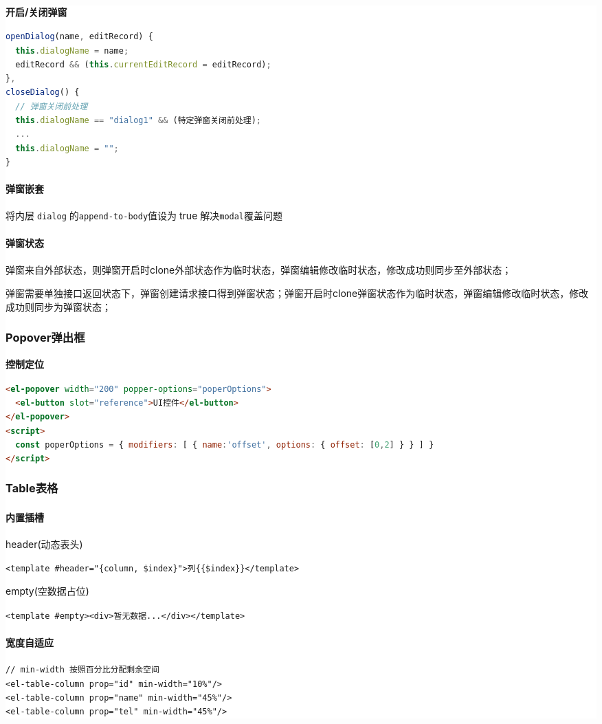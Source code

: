 **开启/关闭弹窗**

```js
openDialog(name, editRecord) {
  this.dialogName = name;
  editRecord && (this.currentEditRecord = editRecord);
},
closeDialog() {
  // 弹窗关闭前处理
  this.dialogName == "dialog1" && (特定弹窗关闭前处理);
  ...
  this.dialogName = "";
}
```

#### 弹窗嵌套

将内层 `dialog` 的`append-to-body`值设为 true 解决`modal`覆盖问题

#### 弹窗状态

弹窗来自外部状态，则弹窗开启时clone外部状态作为临时状态，弹窗编辑修改临时状态，修改成功则同步至外部状态；

弹窗需要单独接口返回状态下，弹窗创建请求接口得到弹窗状态；弹窗开启时clone弹窗状态作为临时状态，弹窗编辑修改临时状态，修改成功则同步为弹窗状态；

### Popover弹出框

**控制定位**

```html
<el-popover width="200" popper-options="poperOptions">
  <el-button slot="reference">UI控件</el-button>
</el-popover>
<script>
  const poperOptions = { modifiers: [ { name:'offset', options: { offset: [0,2] } } ] }
</script>
```

### Table表格

#### 内置插槽

header(动态表头)

```vue
<template #header="{column, $index}">列{{$index}}</template>
```

empty(空数据占位)

```vue
<template #empty><div>暂无数据...</div></template>
```

#### 宽度自适应

```vue
// min-width 按照百分比分配剩余空间
<el-table-column prop="id" min-width="10%"/>
<el-table-column prop="name" min-width="45%"/>
<el-table-column prop="tel" min-width="45%"/>
```
